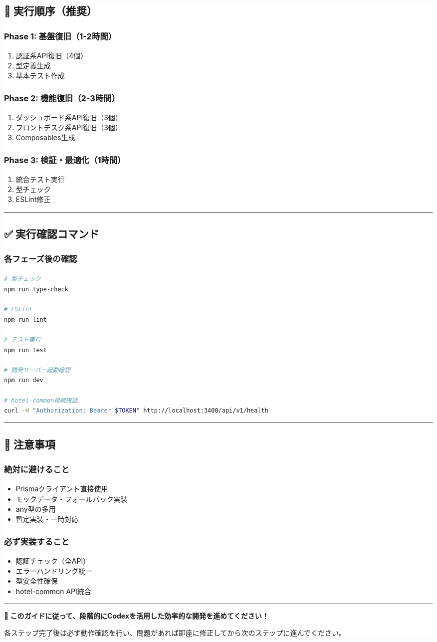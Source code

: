 
## 🎯 **実行順序（推奨）**

### **Phase 1: 基盤復旧（1-2時間）**
1. 認証系API復旧（4個）
2. 型定義生成
3. 基本テスト作成

### **Phase 2: 機能復旧（2-3時間）**
1. ダッシュボード系API復旧（3個）
2. フロントデスク系API復旧（3個）
3. Composables生成

### **Phase 3: 検証・最適化（1時間）**
1. 統合テスト実行
2. 型チェック
3. ESLint修正

---

## ✅ **実行確認コマンド**

### **各フェーズ後の確認**
```bash
# 型チェック
npm run type-check

# ESLint
npm run lint

# テスト実行
npm run test

# 開発サーバー起動確認
npm run dev

# hotel-common接続確認
curl -H "Authorization: Bearer $TOKEN" http://localhost:3400/api/v1/health
```

---

## 🚨 **注意事項**

### **絶対に避けること**
- Prismaクライアント直接使用
- モックデータ・フォールバック実装
- any型の多用
- 暫定実装・一時対応

### **必ず実装すること**
- 認証チェック（全API）
- エラーハンドリング統一
- 型安全性確保
- hotel-common API統合

---

**🎊 このガイドに従って、段階的にCodexを活用した効率的な開発を進めてください！**

各ステップ完了後は必ず動作確認を行い、問題があれば即座に修正してから次のステップに進んでください。

